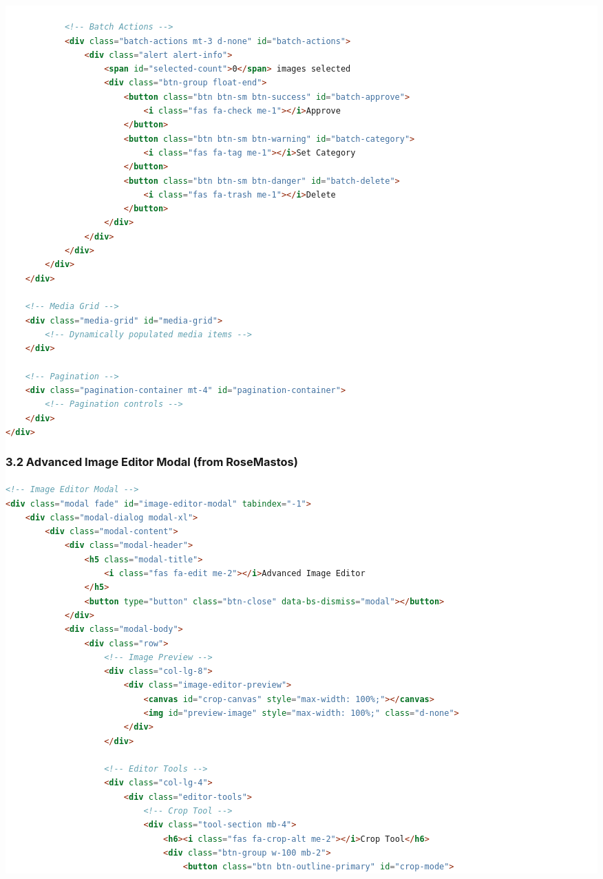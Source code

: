 ```html
            
            <!-- Batch Actions -->
            <div class="batch-actions mt-3 d-none" id="batch-actions">
                <div class="alert alert-info">
                    <span id="selected-count">0</span> images selected
                    <div class="btn-group float-end">
                        <button class="btn btn-sm btn-success" id="batch-approve">
                            <i class="fas fa-check me-1"></i>Approve
                        </button>
                        <button class="btn btn-sm btn-warning" id="batch-category">
                            <i class="fas fa-tag me-1"></i>Set Category
                        </button>
                        <button class="btn btn-sm btn-danger" id="batch-delete">
                            <i class="fas fa-trash me-1"></i>Delete
                        </button>
                    </div>
                </div>
            </div>
        </div>
    </div>
    
    <!-- Media Grid -->
    <div class="media-grid" id="media-grid">
        <!-- Dynamically populated media items -->
    </div>
    
    <!-- Pagination -->
    <div class="pagination-container mt-4" id="pagination-container">
        <!-- Pagination controls -->
    </div>
</div>
```

### 3.2 Advanced Image Editor Modal (from RoseMastos)
```html
<!-- Image Editor Modal -->
<div class="modal fade" id="image-editor-modal" tabindex="-1">
    <div class="modal-dialog modal-xl">
        <div class="modal-content">
            <div class="modal-header">
                <h5 class="modal-title">
                    <i class="fas fa-edit me-2"></i>Advanced Image Editor
                </h5>
                <button type="button" class="btn-close" data-bs-dismiss="modal"></button>
            </div>
            <div class="modal-body">
                <div class="row">
                    <!-- Image Preview -->
                    <div class="col-lg-8">
                        <div class="image-editor-preview">
                            <canvas id="crop-canvas" style="max-width: 100%;"></canvas>
                            <img id="preview-image" style="max-width: 100%;" class="d-none">
                        </div>
                    </div>
                    
                    <!-- Editor Tools -->
                    <div class="col-lg-4">
                        <div class="editor-tools">
                            <!-- Crop Tool -->
                            <div class="tool-section mb-4">
                                <h6><i class="fas fa-crop-alt me-2"></i>Crop Tool</h6>
                                <div class="btn-group w-100 mb-2">
                                    <button class="btn btn-outline-primary" id="crop-mode">
```